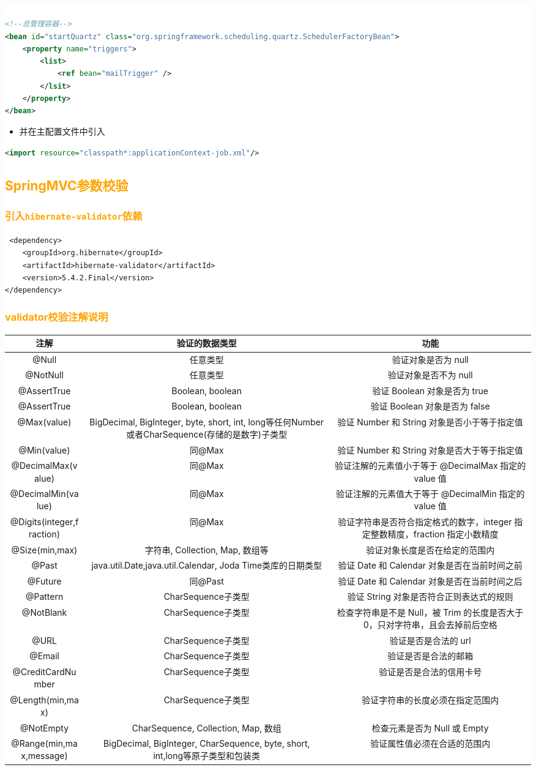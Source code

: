 ```xml

<!--总管理容器-->
<bean id="startQuartz" class="org.springframework.scheduling.quartz.SchedulerFactoryBean">
    <property name="triggers">
        <list>
            <ref bean="mailTrigger" />
        </lsit>
    </property>
</bean>
```
* 并在主配置文件中引入
```xml
<import resource="classpath*:applicationContext-job.xml"/>
```

## <font color=orange>SpringMVC参数校验</font>
### <font color=orange>引入`hibernate-validator`依赖</font>
```
 <dependency>
    <groupId>org.hibernate</groupId>
    <artifactId>hibernate-validator</artifactId>
    <version>5.4.2.Final</version>
</dependency>
```
### <font color=orange>validator校验注解说明</font>
| 注解 |验证的数据类型| 功能 |
|:---:|:---:|:---:
|@Null |任意类型|	验证对象是否为 null |
|@NotNull	|任意类型|验证对象是否不为 null |
|@AssertTrue	|Boolean, boolean|验证 Boolean 对象是否为 true |
|@AssertTrue |Boolean, boolean|	验证 Boolean 对象是否为 false |
|@Max(value)	|BigDecimal, BigInteger, byte, short, int, long等任何Number或者CharSequence(存储的是数字)子类型|验证 Number 和 String 对象是否小于等于指定值|
|@Min(value)	|同@Max|验证 Number 和 String 对象是否大于等于指定值|
|@DecimalMax(value)	|同@Max|验证注解的元素值小于等于 @DecimalMax 指定的 value 值|
|@DecimalMin(value)	|同@Max|验证注解的元素值大于等于 @DecimalMin 指定的 value 值|
|@Digits(integer,fraction)	|同@Max|验证字符串是否符合指定格式的数字，integer 指定整数精度，fraction 指定小数精度|
|@Size(min,max)	|字符串, Collection, Map, 数组等|验证对象长度是否在给定的范围内|
|@Past	|java.util.Date,java.util.Calendar, Joda Time类库的日期类型|验证 Date 和 Calendar 对象是否在当前时间之前|
|@Future	|同@Past|验证 Date 和 Calendar 对象是否在当前时间之后|
|@Pattern	|CharSequence子类型|验证 String 对象是否符合正则表达式的规则|
|@NotBlank	|CharSequence子类型|检查字符串是不是 Null，被 Trim 的长度是否大于0，只对字符串，且会去掉前后空格|
|@URL	|CharSequence子类型|验证是否是合法的 url |
|@Email |CharSequence子类型|	验证是否是合法的邮箱|
|@CreditCardNumber |CharSequence子类型|	验证是否是合法的信用卡号|
|@Length(min,max)	|CharSequence子类型|验证字符串的长度必须在指定范围内|
|@NotEmpty	|CharSequence, Collection, Map, 数组|检查元素是否为 Null 或 Empty |
|@Range(min,max,message)	|BigDecimal, BigInteger, CharSequence, byte, short, int,long等原子类型和包装类|验证属性值必须在合适的范围内|